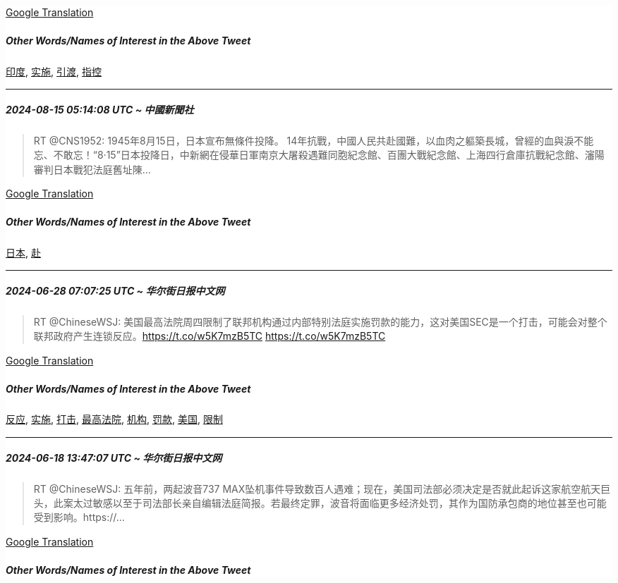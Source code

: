 [Google Translation](https://translate.google.com/?hi=en&tab=TT&sl=zh-CN&tl=en&op=translate&text=RT+%40zaobaosg%3A+%E5%AD%9F%E5%8A%A0%E6%8B%89%E5%9B%BD%E6%88%98%E4%BA%89%E7%BD%AA%E6%B3%95%E5%BA%AD%E5%B0%86%E5%AF%BB%E6%B1%82%E4%BB%8E%E9%82%BB%E5%9B%BD%E5%8D%B0%E5%BA%A6%E5%BC%95%E6%B8%A1%E5%8E%9F%E6%80%BB%E7%90%86%E5%93%88%E8%A5%BF%E5%A8%9C%E5%9B%9E%E5%9B%BD%EF%BC%8C%E5%B9%B6%E6%8C%87%E6%8E%A7%E5%A5%B9%E5%AE%9E%E6%96%BD%E2%80%9C%E5%A4%A7%E5%B1%A0%E6%9D%80%E2%80%9D%E3%80%82https%3A%2F%2Ft.co%2F1BRw0AIWHr)
##### Other Words/Names of Interest in the Above Tweet
[印度](印度.md), [实施](实施.md), [引渡](引渡.md), [指控](指控.md)
___
##### 2024-08-15 05:14:08 UTC ~ 中國新聞社
> RT @CNS1952: 1945年8月15日，日本宣布無條件投降。 14年抗戰，中國人民共赴國難，以血肉之軀築長城，曾經的血與淚不能忘、不敢忘！“8·15”日本投降日，中新網在侵華日軍南京大屠殺遇難同胞紀念館、百團大戰紀念館、上海四行倉庫抗戰紀念館、瀋陽審判日本戰犯法庭舊址陳…

[Google Translation](https://translate.google.com/?hi=en&tab=TT&sl=zh-CN&tl=en&op=translate&text=RT+%40CNS1952%3A+1945%E5%B9%B48%E6%9C%8815%E6%97%A5%EF%BC%8C%E6%97%A5%E6%9C%AC%E5%AE%A3%E5%B8%83%E7%84%A1%E6%A2%9D%E4%BB%B6%E6%8A%95%E9%99%8D%E3%80%82+14%E5%B9%B4%E6%8A%97%E6%88%B0%EF%BC%8C%E4%B8%AD%E5%9C%8B%E4%BA%BA%E6%B0%91%E5%85%B1%E8%B5%B4%E5%9C%8B%E9%9B%A3%EF%BC%8C%E4%BB%A5%E8%A1%80%E8%82%89%E4%B9%8B%E8%BB%80%E7%AF%89%E9%95%B7%E5%9F%8E%EF%BC%8C%E6%9B%BE%E7%B6%93%E7%9A%84%E8%A1%80%E8%88%87%E6%B7%9A%E4%B8%8D%E8%83%BD%E5%BF%98%E3%80%81%E4%B8%8D%E6%95%A2%E5%BF%98%EF%BC%81%E2%80%9C8%C2%B715%E2%80%9D%E6%97%A5%E6%9C%AC%E6%8A%95%E9%99%8D%E6%97%A5%EF%BC%8C%E4%B8%AD%E6%96%B0%E7%B6%B2%E5%9C%A8%E4%BE%B5%E8%8F%AF%E6%97%A5%E8%BB%8D%E5%8D%97%E4%BA%AC%E5%A4%A7%E5%B1%A0%E6%AE%BA%E9%81%87%E9%9B%A3%E5%90%8C%E8%83%9E%E7%B4%80%E5%BF%B5%E9%A4%A8%E3%80%81%E7%99%BE%E5%9C%98%E5%A4%A7%E6%88%B0%E7%B4%80%E5%BF%B5%E9%A4%A8%E3%80%81%E4%B8%8A%E6%B5%B7%E5%9B%9B%E8%A1%8C%E5%80%89%E5%BA%AB%E6%8A%97%E6%88%B0%E7%B4%80%E5%BF%B5%E9%A4%A8%E3%80%81%E7%80%8B%E9%99%BD%E5%AF%A9%E5%88%A4%E6%97%A5%E6%9C%AC%E6%88%B0%E7%8A%AF%E6%B3%95%E5%BA%AD%E8%88%8A%E5%9D%80%E9%99%B3%E2%80%A6)
##### Other Words/Names of Interest in the Above Tweet
[日本](日本.md), [赴](赴.md)
___
##### 2024-06-28 07:07:25 UTC ~ 华尔街日报中文网
> RT @ChineseWSJ: 美国最高法院周四限制了联邦机构通过内部特别法庭实施罚款的能力，这对美国SEC是一个打击，可能会对整个联邦政府产生连锁反应。https://t.co/w5K7mzB5TC https://t.co/w5K7mzB5TC

[Google Translation](https://translate.google.com/?hi=en&tab=TT&sl=zh-CN&tl=en&op=translate&text=RT+%40ChineseWSJ%3A+%E7%BE%8E%E5%9B%BD%E6%9C%80%E9%AB%98%E6%B3%95%E9%99%A2%E5%91%A8%E5%9B%9B%E9%99%90%E5%88%B6%E4%BA%86%E8%81%94%E9%82%A6%E6%9C%BA%E6%9E%84%E9%80%9A%E8%BF%87%E5%86%85%E9%83%A8%E7%89%B9%E5%88%AB%E6%B3%95%E5%BA%AD%E5%AE%9E%E6%96%BD%E7%BD%9A%E6%AC%BE%E7%9A%84%E8%83%BD%E5%8A%9B%EF%BC%8C%E8%BF%99%E5%AF%B9%E7%BE%8E%E5%9B%BDSEC%E6%98%AF%E4%B8%80%E4%B8%AA%E6%89%93%E5%87%BB%EF%BC%8C%E5%8F%AF%E8%83%BD%E4%BC%9A%E5%AF%B9%E6%95%B4%E4%B8%AA%E8%81%94%E9%82%A6%E6%94%BF%E5%BA%9C%E4%BA%A7%E7%94%9F%E8%BF%9E%E9%94%81%E5%8F%8D%E5%BA%94%E3%80%82https%3A%2F%2Ft.co%2Fw5K7mzB5TC+https%3A%2F%2Ft.co%2Fw5K7mzB5TC)
##### Other Words/Names of Interest in the Above Tweet
[反应](反应.md), [实施](实施.md), [打击](打击.md), [最高法院](最高法院.md), [机构](机构.md), [罚款](罚款.md), [美国](美国.md), [限制](限制.md)
___
##### 2024-06-18 13:47:07 UTC ~ 华尔街日报中文网
> RT @ChineseWSJ: 五年前，两起波音737 MAX坠机事件导致数百人遇难；现在，美国司法部必须决定是否就此起诉这家航空航天巨头，此案太过敏感以至于司法部长亲自编辑法庭简报。若最终定罪，波音将面临更多经济处罚，其作为国防承包商的地位甚至也可能受到影响。https://…

[Google Translation](https://translate.google.com/?hi=en&tab=TT&sl=zh-CN&tl=en&op=translate&text=RT+%40ChineseWSJ%3A+%E4%BA%94%E5%B9%B4%E5%89%8D%EF%BC%8C%E4%B8%A4%E8%B5%B7%E6%B3%A2%E9%9F%B3737+MAX%E5%9D%A0%E6%9C%BA%E4%BA%8B%E4%BB%B6%E5%AF%BC%E8%87%B4%E6%95%B0%E7%99%BE%E4%BA%BA%E9%81%87%E9%9A%BE%EF%BC%9B%E7%8E%B0%E5%9C%A8%EF%BC%8C%E7%BE%8E%E5%9B%BD%E5%8F%B8%E6%B3%95%E9%83%A8%E5%BF%85%E9%A1%BB%E5%86%B3%E5%AE%9A%E6%98%AF%E5%90%A6%E5%B0%B1%E6%AD%A4%E8%B5%B7%E8%AF%89%E8%BF%99%E5%AE%B6%E8%88%AA%E7%A9%BA%E8%88%AA%E5%A4%A9%E5%B7%A8%E5%A4%B4%EF%BC%8C%E6%AD%A4%E6%A1%88%E5%A4%AA%E8%BF%87%E6%95%8F%E6%84%9F%E4%BB%A5%E8%87%B3%E4%BA%8E%E5%8F%B8%E6%B3%95%E9%83%A8%E9%95%BF%E4%BA%B2%E8%87%AA%E7%BC%96%E8%BE%91%E6%B3%95%E5%BA%AD%E7%AE%80%E6%8A%A5%E3%80%82%E8%8B%A5%E6%9C%80%E7%BB%88%E5%AE%9A%E7%BD%AA%EF%BC%8C%E6%B3%A2%E9%9F%B3%E5%B0%86%E9%9D%A2%E4%B8%B4%E6%9B%B4%E5%A4%9A%E7%BB%8F%E6%B5%8E%E5%A4%84%E7%BD%9A%EF%BC%8C%E5%85%B6%E4%BD%9C%E4%B8%BA%E5%9B%BD%E9%98%B2%E6%89%BF%E5%8C%85%E5%95%86%E7%9A%84%E5%9C%B0%E4%BD%8D%E7%94%9A%E8%87%B3%E4%B9%9F%E5%8F%AF%E8%83%BD%E5%8F%97%E5%88%B0%E5%BD%B1%E5%93%8D%E3%80%82https%3A%2F%2F%E2%80%A6)
##### Other Words/Names of Interest in the Above Tweet